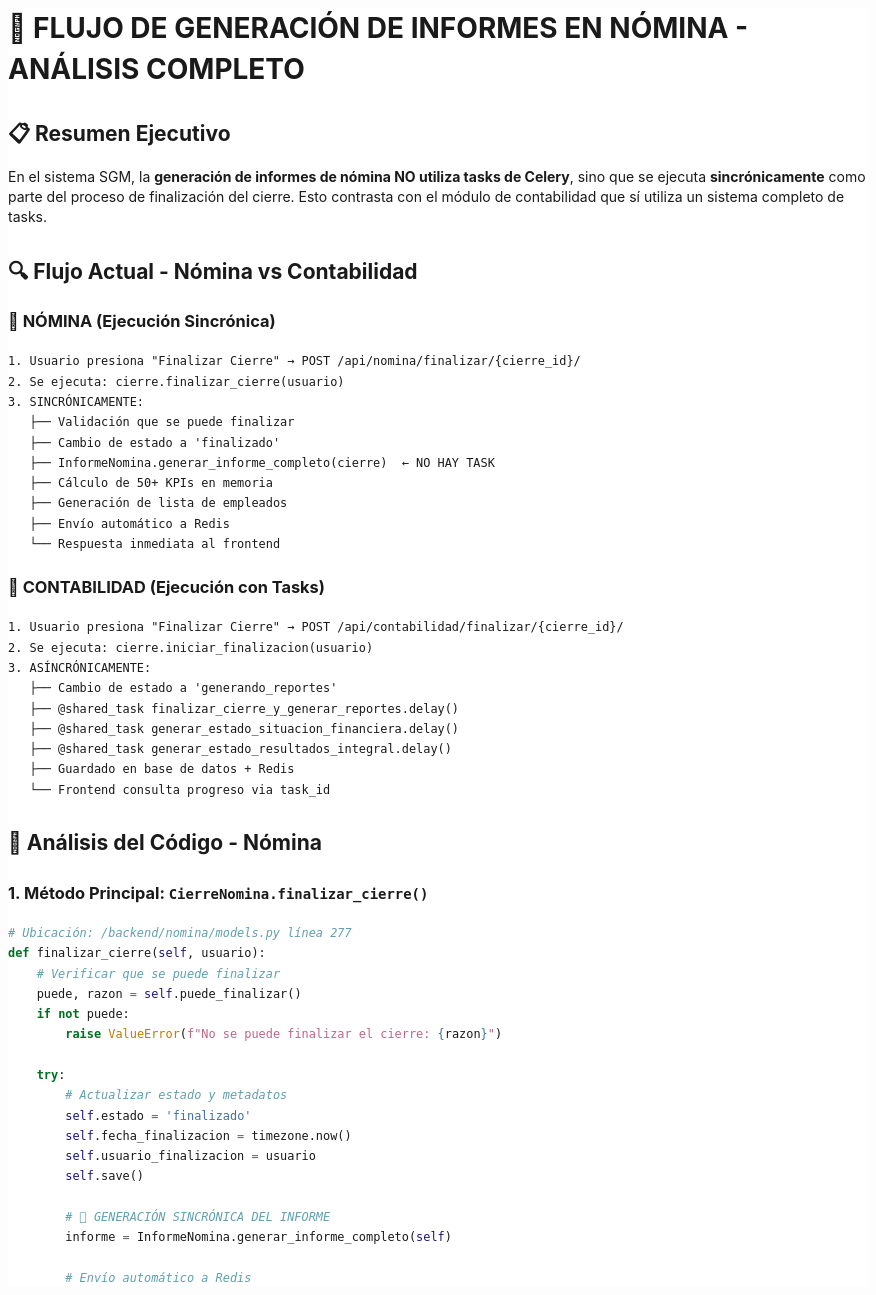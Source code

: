 # 🔄 FLUJO DE GENERACIÓN DE INFORMES EN NÓMINA - ANÁLISIS COMPLETO

## 📋 Resumen Ejecutivo

En el sistema SGM, la **generación de informes de nómina NO utiliza tasks de Celery**, sino que se ejecuta **sincrónicamente** como parte del proceso de finalización del cierre. Esto contrasta con el módulo de contabilidad que sí utiliza un sistema completo de tasks.

## 🔍 Flujo Actual - Nómina vs Contabilidad

### 🏢 **NÓMINA** (Ejecución Sincrónica)
```
1. Usuario presiona "Finalizar Cierre" → POST /api/nomina/finalizar/{cierre_id}/
2. Se ejecuta: cierre.finalizar_cierre(usuario)
3. SINCRÓNICAMENTE:
   ├── Validación que se puede finalizar
   ├── Cambio de estado a 'finalizado'
   ├── InformeNomina.generar_informe_completo(cierre)  ← NO HAY TASK
   ├── Cálculo de 50+ KPIs en memoria
   ├── Generación de lista de empleados
   ├── Envío automático a Redis
   └── Respuesta inmediata al frontend
```

### 🏦 **CONTABILIDAD** (Ejecución con Tasks)
```
1. Usuario presiona "Finalizar Cierre" → POST /api/contabilidad/finalizar/{cierre_id}/
2. Se ejecuta: cierre.iniciar_finalizacion(usuario)
3. ASÍNCRÓNICAMENTE:
   ├── Cambio de estado a 'generando_reportes'
   ├── @shared_task finalizar_cierre_y_generar_reportes.delay()
   ├── @shared_task generar_estado_situacion_financiera.delay()
   ├── @shared_task generar_estado_resultados_integral.delay()
   ├── Guardado en base de datos + Redis
   └── Frontend consulta progreso via task_id
```

## 🚀 Análisis del Código - Nómina

### 1. **Método Principal**: `CierreNomina.finalizar_cierre()`
```python
# Ubicación: /backend/nomina/models.py línea 277
def finalizar_cierre(self, usuario):
    # Verificar que se puede finalizar
    puede, razon = self.puede_finalizar()
    if not puede:
        raise ValueError(f"No se puede finalizar el cierre: {razon}")
    
    try:
        # Actualizar estado y metadatos
        self.estado = 'finalizado'
        self.fecha_finalizacion = timezone.now()
        self.usuario_finalizacion = usuario
        self.save()
        
        # 🎯 GENERACIÓN SINCRÓNICA DEL INFORME
        informe = InformeNomina.generar_informe_completo(self)
        
        # Envío automático a Redis
```